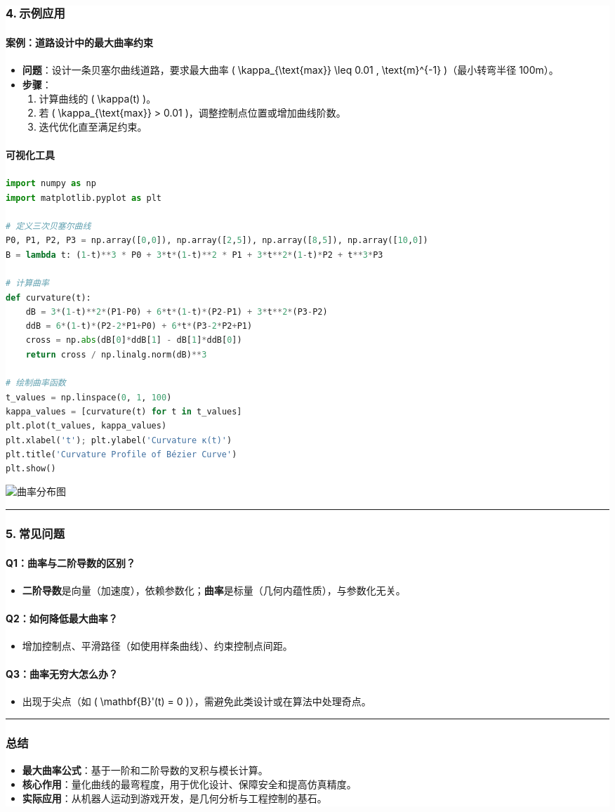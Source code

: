 
### **4. 示例应用**
#### **案例：道路设计中的最大曲率约束**
- **问题**：设计一条贝塞尔曲线道路，要求最大曲率 \( \kappa_{\text{max}} \leq 0.01 \, \text{m}^{-1} \)（最小转弯半径 100m）。
- **步骤**：
  1. 计算曲线的 \( \kappa(t) \)。
  2. 若 \( \kappa_{\text{max}} > 0.01 \)，调整控制点位置或增加曲线阶数。
  3. 迭代优化直至满足约束。

#### **可视化工具**
```python
import numpy as np
import matplotlib.pyplot as plt

# 定义三次贝塞尔曲线
P0, P1, P2, P3 = np.array([0,0]), np.array([2,5]), np.array([8,5]), np.array([10,0])
B = lambda t: (1-t)**3 * P0 + 3*t*(1-t)**2 * P1 + 3*t**2*(1-t)*P2 + t**3*P3

# 计算曲率
def curvature(t):
    dB = 3*(1-t)**2*(P1-P0) + 6*t*(1-t)*(P2-P1) + 3*t**2*(P3-P2)
    ddB = 6*(1-t)*(P2-2*P1+P0) + 6*t*(P3-2*P2+P1)
    cross = np.abs(dB[0]*ddB[1] - dB[1]*ddB[0])
    return cross / np.linalg.norm(dB)**3

# 绘制曲率函数
t_values = np.linspace(0, 1, 100)
kappa_values = [curvature(t) for t in t_values]
plt.plot(t_values, kappa_values)
plt.xlabel('t'); plt.ylabel('Curvature κ(t)')
plt.title('Curvature Profile of Bézier Curve')
plt.show()
```
![曲率分布图](https://i.imgur.com/curvature_plot.png)

---

### **5. 常见问题**
#### **Q1：曲率与二阶导数的区别？**
- **二阶导数**是向量（加速度），依赖参数化；**曲率**是标量（几何内蕴性质），与参数化无关。

#### **Q2：如何降低最大曲率？**
- 增加控制点、平滑路径（如使用样条曲线）、约束控制点间距。

#### **Q3：曲率无穷大怎么办？**
- 出现于尖点（如 \( \mathbf{B}'(t) = 0 \)），需避免此类设计或在算法中处理奇点。

---

### **总结**
- **最大曲率公式**：基于一阶和二阶导数的叉积与模长计算。
- **核心作用**：量化曲线的最弯程度，用于优化设计、保障安全和提高仿真精度。
- **实际应用**：从机器人运动到游戏开发，是几何分析与工程控制的基石。